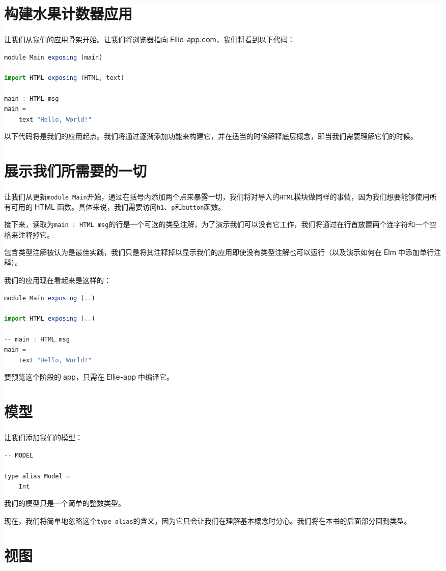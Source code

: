 # 构建水果计数器应用

让我们从我们的应用骨架开始。让我们将浏览器指向 [Ellie-app.com](http://Ellie-app.com)，我们将看到以下代码：

```js
module Main exposing (main)

import HTML exposing (HTML, text)

main : HTML msg
main =
    text "Hello, World!"
```

以下代码将是我们的应用起点。我们将通过逐渐添加功能来构建它，并在适当的时候解释底层概念，即当我们需要理解它们的时候。

# 展示我们所需要的一切

让我们从更新`module Main`开始，通过在括号内添加两个点来暴露一切，我们将对导入的`HTML`模块做同样的事情，因为我们想要能够使用所有可用的 HTML 函数。具体来说，我们需要访问`h1`、`p`和`button`函数。

接下来，读取为`main : HTML msg`的行是一个可选的类型注解，为了演示我们可以没有它工作，我们将通过在行首放置两个连字符和一个空格来注释掉它。

包含类型注解被认为是最佳实践，我们只是将其注释掉以显示我们的应用即使没有类型注解也可以运行（以及演示如何在 Elm 中添加单行注释）。

我们的应用现在看起来是这样的：

```js
module Main exposing (..)

import HTML exposing (..)

-- main : HTML msg
main =
    text "Hello, World!"
```

要预览这个阶段的 app，只需在 Ellie-app 中编译它。

# 模型

让我们添加我们的模型：

```js
-- MODEL

type alias Model = 
    Int
```

我们的模型只是一个简单的整数类型。

现在，我们将简单地忽略这个`type alias`的含义，因为它只会让我们在理解基本概念时分心。我们将在本书的后面部分回到类型。

# 视图
